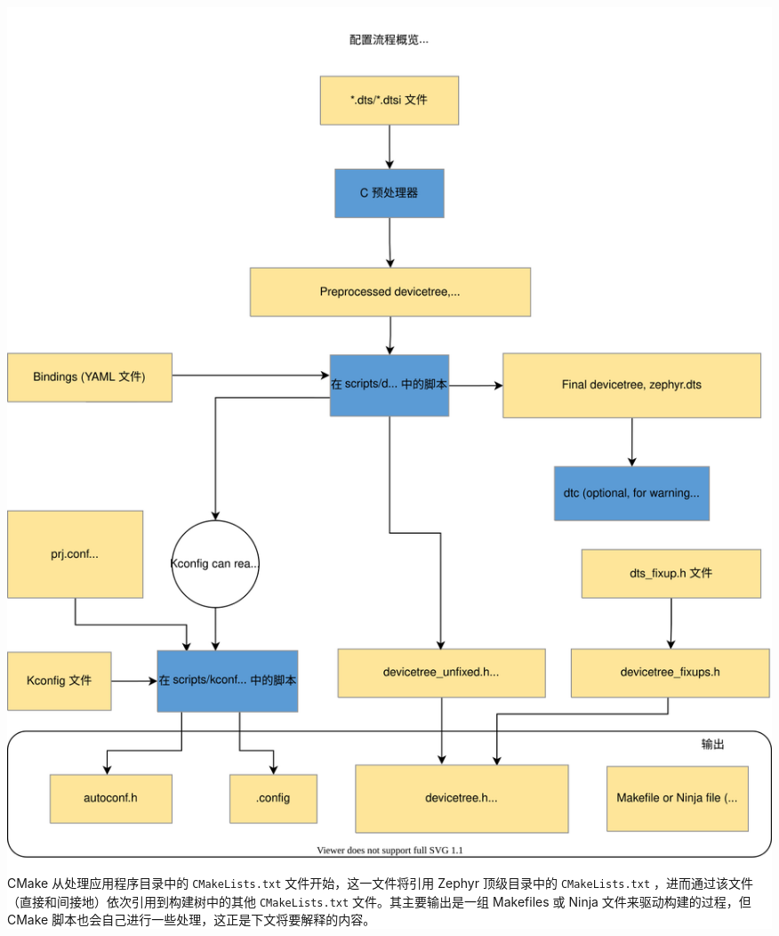 ![](../images/build-config-phase.svg)

CMake 从处理应用程序目录中的 `CMakeLists.txt` 文件开始，这一文件将引用 Zephyr 顶级目录中的 `CMakeLists.txt` ，进而通过该文件（直接和间接地）依次引用到构建树中的其他 `CMakeLists.txt` 文件。其主要输出是一组 Makefiles 或 Ninja 文件来驱动构建的过程，但 CMake 脚本也会自己进行一些处理，这正是下文将要解释的内容。
